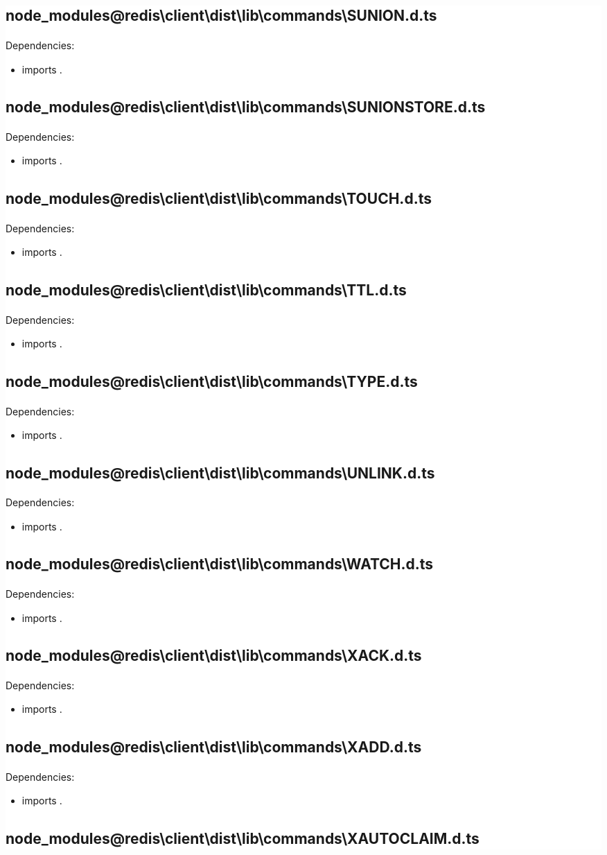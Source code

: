 ## node_modules\@redis\client\dist\lib\commands\SUNION.d.ts

Dependencies:
- imports .

## node_modules\@redis\client\dist\lib\commands\SUNIONSTORE.d.ts

Dependencies:
- imports .

## node_modules\@redis\client\dist\lib\commands\TOUCH.d.ts

Dependencies:
- imports .

## node_modules\@redis\client\dist\lib\commands\TTL.d.ts

Dependencies:
- imports .

## node_modules\@redis\client\dist\lib\commands\TYPE.d.ts

Dependencies:
- imports .

## node_modules\@redis\client\dist\lib\commands\UNLINK.d.ts

Dependencies:
- imports .

## node_modules\@redis\client\dist\lib\commands\WATCH.d.ts

Dependencies:
- imports .

## node_modules\@redis\client\dist\lib\commands\XACK.d.ts

Dependencies:
- imports .

## node_modules\@redis\client\dist\lib\commands\XADD.d.ts

Dependencies:
- imports .

## node_modules\@redis\client\dist\lib\commands\XAUTOCLAIM.d.ts

